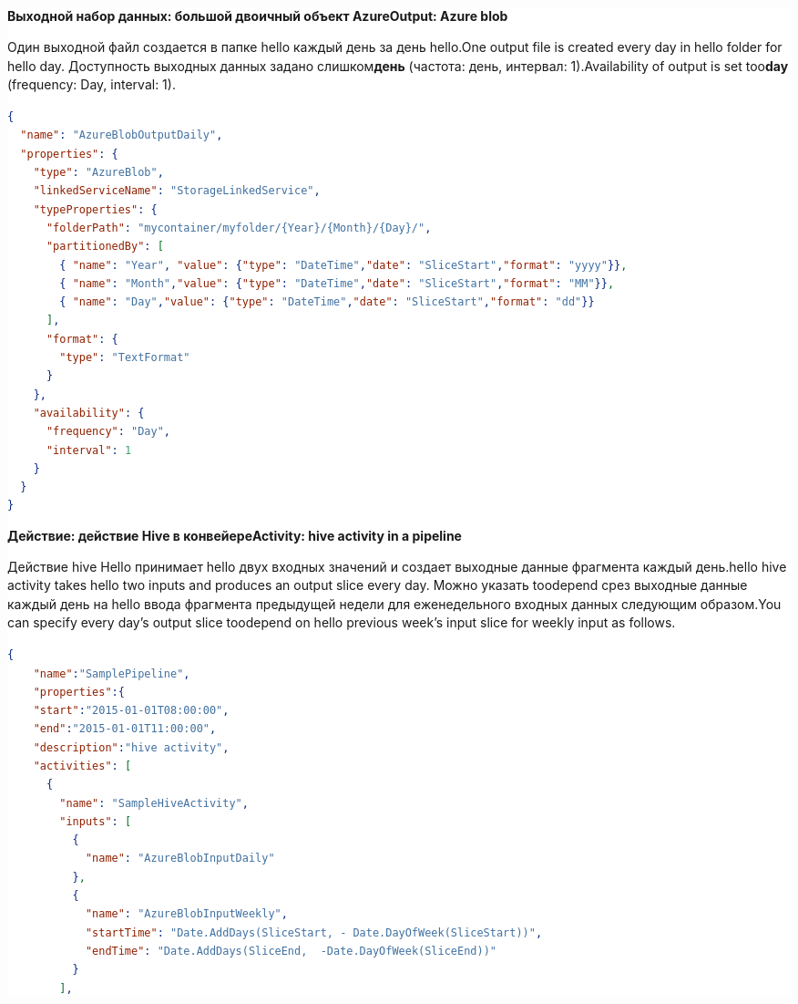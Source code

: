 <span data-ttu-id="6816b-403">**Выходной набор данных: большой двоичный объект Azure**</span><span class="sxs-lookup"><span data-stu-id="6816b-403">**Output: Azure blob**</span></span>

<span data-ttu-id="6816b-404">Один выходной файл создается в папке hello каждый день за день hello.</span><span class="sxs-lookup"><span data-stu-id="6816b-404">One output file is created every day in hello folder for hello day.</span></span> <span data-ttu-id="6816b-405">Доступность выходных данных задано слишком**день** (частота: день, интервал: 1).</span><span class="sxs-lookup"><span data-stu-id="6816b-405">Availability of output is set too**day** (frequency: Day, interval: 1).</span></span>

```json
{
  "name": "AzureBlobOutputDaily",
  "properties": {
    "type": "AzureBlob",
    "linkedServiceName": "StorageLinkedService",
    "typeProperties": {
      "folderPath": "mycontainer/myfolder/{Year}/{Month}/{Day}/",
      "partitionedBy": [
        { "name": "Year", "value": {"type": "DateTime","date": "SliceStart","format": "yyyy"}},
        { "name": "Month","value": {"type": "DateTime","date": "SliceStart","format": "MM"}},
        { "name": "Day","value": {"type": "DateTime","date": "SliceStart","format": "dd"}}
      ],
      "format": {
        "type": "TextFormat"
      }
    },
    "availability": {
      "frequency": "Day",
      "interval": 1
    }
  }
}
```

<span data-ttu-id="6816b-406">**Действие: действие Hive в конвейере**</span><span class="sxs-lookup"><span data-stu-id="6816b-406">**Activity: hive activity in a pipeline**</span></span>

<span data-ttu-id="6816b-407">Действие hive Hello принимает hello двух входных значений и создает выходные данные фрагмента каждый день.</span><span class="sxs-lookup"><span data-stu-id="6816b-407">hello hive activity takes hello two inputs and produces an output slice every day.</span></span> <span data-ttu-id="6816b-408">Можно указать toodepend срез выходные данные каждый день на hello ввода фрагмента предыдущей недели для еженедельного входных данных следующим образом.</span><span class="sxs-lookup"><span data-stu-id="6816b-408">You can specify every day’s output slice toodepend on hello previous week’s input slice for weekly input as follows.</span></span>

```json
{  
    "name":"SamplePipeline",
    "properties":{  
    "start":"2015-01-01T08:00:00",
    "end":"2015-01-01T11:00:00",
    "description":"hive activity",
    "activities": [
      {
        "name": "SampleHiveActivity",
        "inputs": [
          {
            "name": "AzureBlobInputDaily"
          },
          {
            "name": "AzureBlobInputWeekly",
            "startTime": "Date.AddDays(SliceStart, - Date.DayOfWeek(SliceStart))",
            "endTime": "Date.AddDays(SliceEnd,  -Date.DayOfWeek(SliceEnd))"  
          }
        ],
```